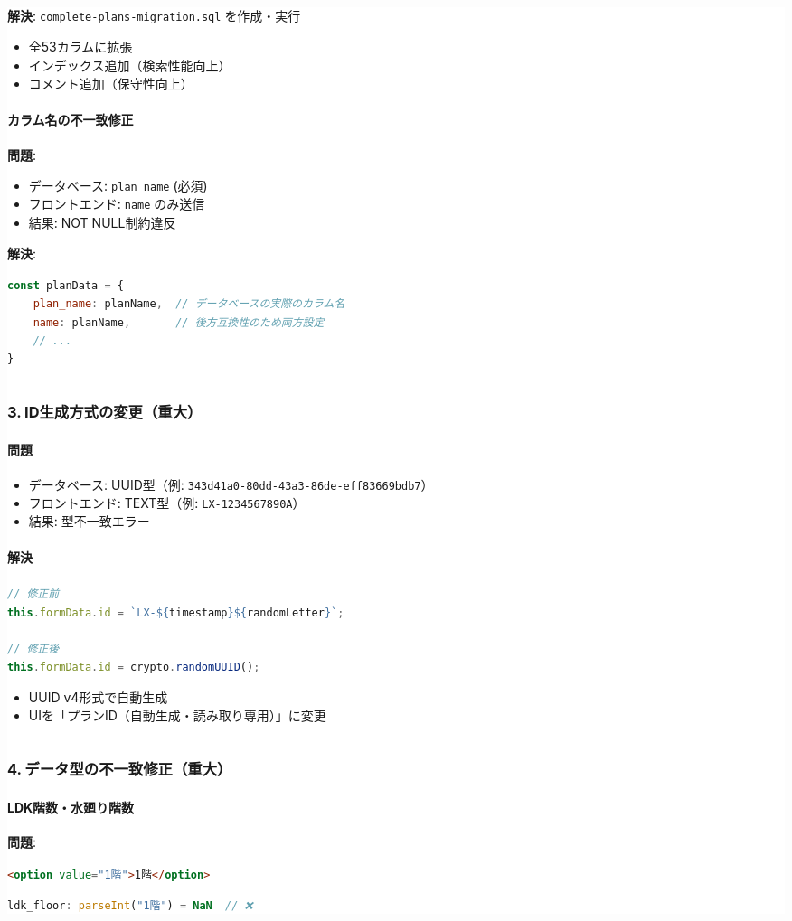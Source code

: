 **解決**: `complete-plans-migration.sql` を作成・実行
- 全53カラムに拡張
- インデックス追加（検索性能向上）
- コメント追加（保守性向上）

#### **カラム名の不一致修正**

**問題**:
- データベース: `plan_name` (必須)
- フロントエンド: `name` のみ送信
- 結果: NOT NULL制約違反

**解決**:
```javascript
const planData = {
    plan_name: planName,  // データベースの実際のカラム名
    name: planName,       // 後方互換性のため両方設定
    // ...
}
```

---

### **3. ID生成方式の変更（重大）**

#### **問題**
- データベース: UUID型（例: `343d41a0-80dd-43a3-86de-eff83669bdb7`）
- フロントエンド: TEXT型（例: `LX-1234567890A`）
- 結果: 型不一致エラー

#### **解決**
```javascript
// 修正前
this.formData.id = `LX-${timestamp}${randomLetter}`;

// 修正後
this.formData.id = crypto.randomUUID();
```

- UUID v4形式で自動生成
- UIを「プランID（自動生成・読み取り専用）」に変更

---

### **4. データ型の不一致修正（重大）**

#### **LDK階数・水廻り階数**

**問題**:
```html
<option value="1階">1階</option>
```
```javascript
ldk_floor: parseInt("1階") = NaN  // ❌
```
